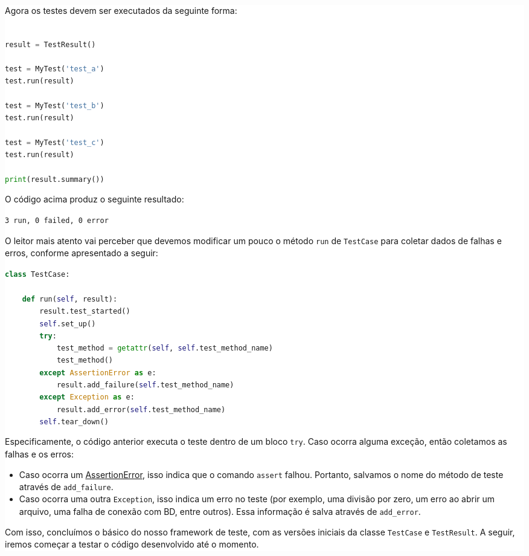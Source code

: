 Agora os testes devem ser executados da seguinte forma:

```python

result = TestResult()

test = MyTest('test_a')
test.run(result)

test = MyTest('test_b')
test.run(result)

test = MyTest('test_c')
test.run(result)

print(result.summary())
```

O código acima produz o seguinte resultado:

```
3 run, 0 failed, 0 error
```

O leitor mais atento vai perceber que devemos modificar um pouco o método `run` de `TestCase` para coletar dados de falhas e erros,
conforme apresentado a seguir:

```python
class TestCase:

    def run(self, result):
        result.test_started()
        self.set_up()
        try:
            test_method = getattr(self, self.test_method_name)
            test_method()
        except AssertionError as e:
            result.add_failure(self.test_method_name)
        except Exception as e:
            result.add_error(self.test_method_name)
        self.tear_down()
```

Especificamente, o código anterior executa o teste dentro de um bloco `try`.
Caso ocorra alguma exceção, então coletamos as falhas e os erros:

- Caso ocorra um  [AssertionError](https://docs.python.org/3/library/exceptions.html#AssertionError), isso indica que o comando `assert` falhou. Portanto, salvamos o nome do método de teste através de `add_failure`.
- Caso ocorra uma outra `Exception`, isso indica um erro no teste (por exemplo, uma divisão por zero, um erro ao abrir um arquivo, uma falha de conexão com BD, entre outros). Essa informação é salva através de `add_error`.

Com isso, concluímos o básico do nosso framework de teste, com as versões iniciais da classe `TestCase` e `TestResult`.
A seguir, iremos começar a testar o código desenvolvido até o momento.
